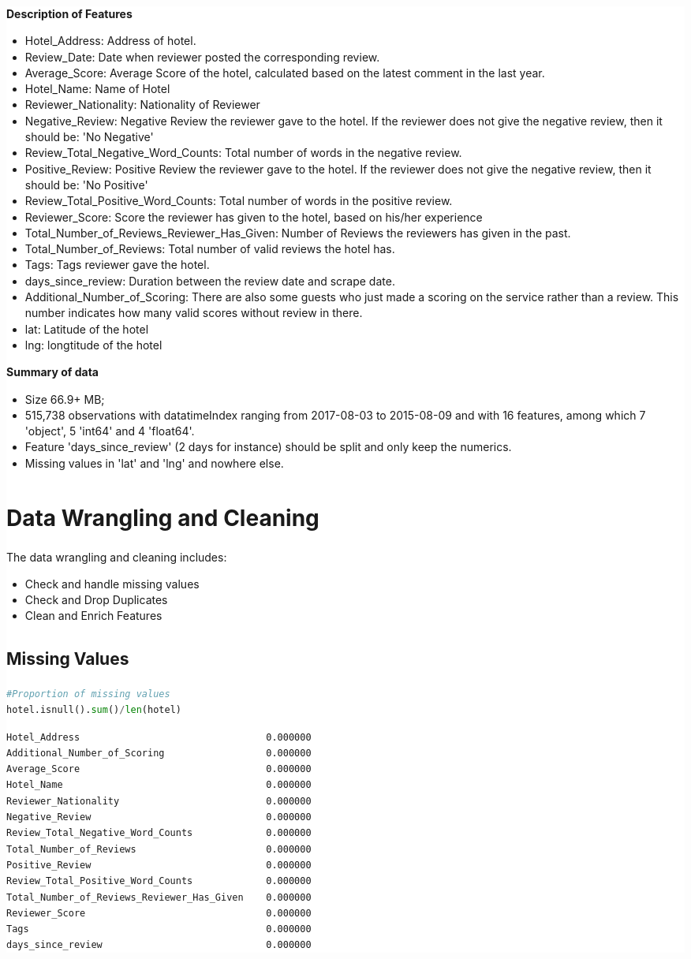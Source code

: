**Description of Features**<br>

* Hotel_Address: Address of hotel.
* Review_Date: Date when reviewer posted the corresponding review.
* Average_Score: Average Score of the hotel, calculated based on the latest comment in the last year.
* Hotel_Name: Name of Hotel
* Reviewer_Nationality: Nationality of Reviewer
* Negative_Review: Negative Review the reviewer gave to the hotel. If the reviewer does not give the negative review, then it should be: 'No Negative'
* Review_Total_Negative_Word_Counts: Total number of words in the negative review.
* Positive_Review: Positive Review the reviewer gave to the hotel. If the reviewer does not give the negative review, then it should be: 'No Positive'
* Review_Total_Positive_Word_Counts: Total number of words in the positive review.
* Reviewer_Score: Score the reviewer has given to the hotel, based on his/her experience
* Total_Number_of_Reviews_Reviewer_Has_Given: Number of Reviews the reviewers has given in the past.
* Total_Number_of_Reviews: Total number of valid reviews the hotel has.
* Tags: Tags reviewer gave the hotel.
* days_since_review: Duration between the review date and scrape date.
* Additional_Number_of_Scoring: There are also some guests who just made a scoring on the service rather than a review. This number indicates how many valid scores without review in there.
* lat: Latitude of the hotel
* lng: longtitude of the hotel


**Summary of data**
* Size 66.9+ MB;<br>
* 515,738 observations with datatimeIndex ranging from 2017-08-03 to 2015-08-09 and with 16 features, among which 7 'object', 5 'int64' and 4 'float64'. <br>
* Feature 'days_since_review' (2 days for instance) should be split and only keep the numerics.<br> 
* Missing values in 'lat' and 'lng'  and nowhere else.<br>

# Data Wrangling and Cleaning <a class="anchor" id="Data-Wrangling-and-Cleaning"></a>
The data wrangling and cleaning includes:<br>
* Check and handle missing values
* Check and Drop Duplicates
* Clean and Enrich Features

## Missing Values <a class="anchor" id="Missing-Values"></a>


```python
#Proportion of missing values
hotel.isnull().sum()/len(hotel)
```




    Hotel_Address                                 0.000000
    Additional_Number_of_Scoring                  0.000000
    Average_Score                                 0.000000
    Hotel_Name                                    0.000000
    Reviewer_Nationality                          0.000000
    Negative_Review                               0.000000
    Review_Total_Negative_Word_Counts             0.000000
    Total_Number_of_Reviews                       0.000000
    Positive_Review                               0.000000
    Review_Total_Positive_Word_Counts             0.000000
    Total_Number_of_Reviews_Reviewer_Has_Given    0.000000
    Reviewer_Score                                0.000000
    Tags                                          0.000000
    days_since_review                             0.000000